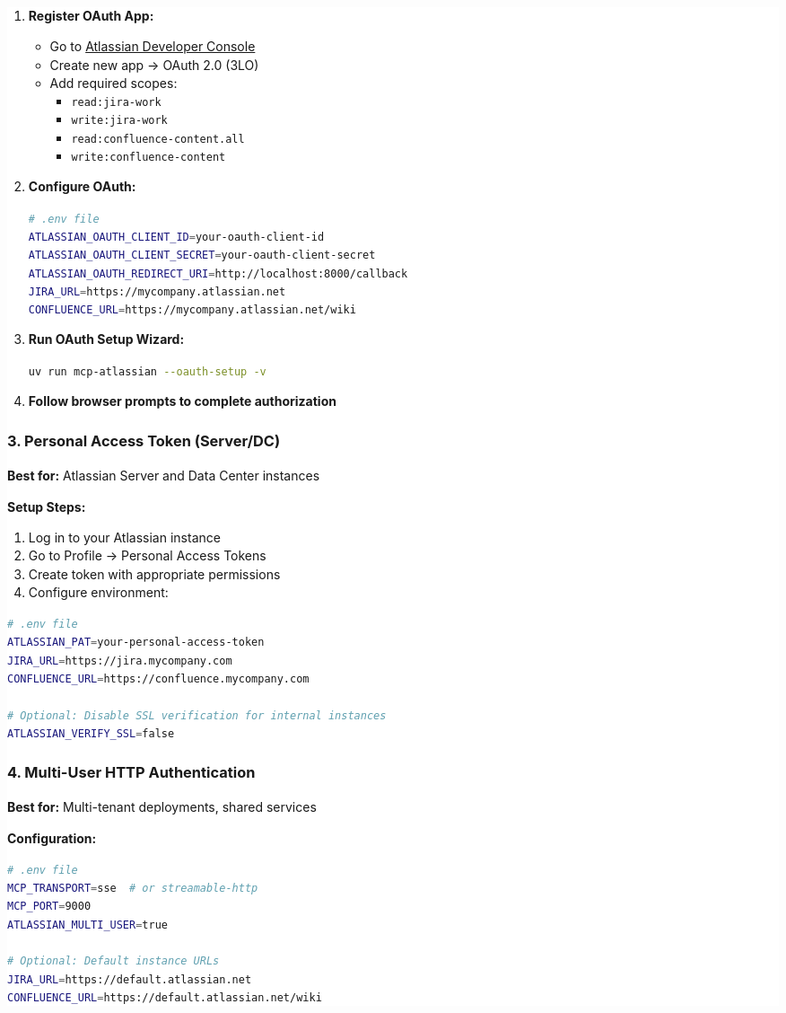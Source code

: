 1. **Register OAuth App:**
   - Go to [Atlassian Developer Console](https://developer.atlassian.com/console/myapps/)
   - Create new app → OAuth 2.0 (3LO)
   - Add required scopes:
     - `read:jira-work`
     - `write:jira-work`
     - `read:confluence-content.all`
     - `write:confluence-content`

2. **Configure OAuth:**
   ```bash
   # .env file
   ATLASSIAN_OAUTH_CLIENT_ID=your-oauth-client-id
   ATLASSIAN_OAUTH_CLIENT_SECRET=your-oauth-client-secret
   ATLASSIAN_OAUTH_REDIRECT_URI=http://localhost:8000/callback
   JIRA_URL=https://mycompany.atlassian.net
   CONFLUENCE_URL=https://mycompany.atlassian.net/wiki
   ```

3. **Run OAuth Setup Wizard:**
   ```bash
   uv run mcp-atlassian --oauth-setup -v
   ```

4. **Follow browser prompts to complete authorization**

### 3. Personal Access Token (Server/DC)

**Best for:** Atlassian Server and Data Center instances

**Setup Steps:**
1. Log in to your Atlassian instance
2. Go to Profile → Personal Access Tokens
3. Create token with appropriate permissions
4. Configure environment:

```bash
# .env file
ATLASSIAN_PAT=your-personal-access-token
JIRA_URL=https://jira.mycompany.com
CONFLUENCE_URL=https://confluence.mycompany.com

# Optional: Disable SSL verification for internal instances
ATLASSIAN_VERIFY_SSL=false
```

### 4. Multi-User HTTP Authentication

**Best for:** Multi-tenant deployments, shared services

**Configuration:**
```bash
# .env file
MCP_TRANSPORT=sse  # or streamable-http
MCP_PORT=9000
ATLASSIAN_MULTI_USER=true

# Optional: Default instance URLs
JIRA_URL=https://default.atlassian.net
CONFLUENCE_URL=https://default.atlassian.net/wiki
```
